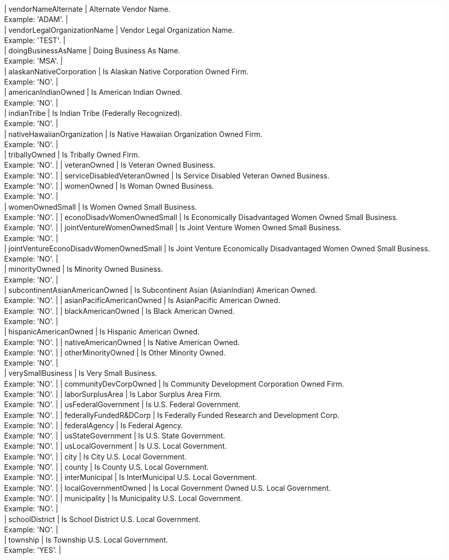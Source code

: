 | vendorNameAlternate |  Alternate Vendor Name. <br/>Example: 'ADAM'. |          
| vendorLegalOrganizationName |  Vendor Legal Organization Name. <br/>Example: 'TEST'. |          
| doingBusinessAsName |  Doing Business As Name. <br/>Example: 'MSA'. |          
| alaskanNativeCorporation |  Is Alaskan Native Corporation Owned Firm. <br/>Example: 'NO'. |          
| americanIndianOwned |  Is American Indian Owned. <br/>Example: 'NO'. |          
| indianTribe |  Is Indian Tribe (Federally Recognized). <br/>Example: 'NO'. |      
| nativeHawaiianOrganization |  Is Native Hawaiian Organization Owned Firm. <br/>Example: 'NO'. |      
| triballyOwned |  Is Tribally Owned Firm. <br/>Example: 'NO'. | 
| veteranOwned |  Is Veteran Owned Business. <br/>Example: 'NO'. | 
| serviceDisabledVeteranOwned |  Is Service Disabled Veteran Owned Business. <br/>Example: 'NO'. | 
| womenOwned |  Is Woman Owned Business. <br/>Example: 'NO'. |  
| womenOwnedSmall |  Is Women Owned Small Business. <br/>Example: 'NO'. | 
| econoDisadvWomenOwnedSmall |  Is Economically Disadvantaged Women Owned Small Business. <br/>Example: 'NO'. |
| jointVentureWomenOwnedSmall |  Is Joint Venture Women Owned Small Business. <br/>Example: 'NO'. |         
| jointVentureEconoDisadvWomenOwnedSmall |  Is Joint Venture Economically Disadvantaged Women Owned Small Business. <br/>Example: 'NO'. |        
| minorityOwned |  Is Minority Owned Business. <br/>Example: 'NO'. |      
| subcontinentAsianAmericanOwned |  Is Subcontinent Asian (AsianIndian) American Owned. <br/>Example: 'NO'. |
| asianPacificAmericanOwned |  Is AsianPacific American Owned. <br/>Example: 'NO'. | 
| blackAmericanOwned |  Is Black American Owned. <br/>Example: 'NO'. |         
| hispanicAmericanOwned |  Is Hispanic American Owned. <br/>Example: 'NO'. |
| nativeAmericanOwned |  Is Native American Owned. <br/>Example: 'NO'. | 
| otherMinorityOwned |  Is Other Minority Owned. <br/>Example: 'NO'. |  
| verySmallBusiness |  Is Very Small Business. <br/>Example: 'NO'. | 
| communityDevCorpOwned |  Is Community Development Corporation Owned Firm. <br/>Example: 'NO'. |
| laborSurplusArea |  Is Labor Surplus Area Firm. <br/>Example: 'NO'. |
| usFederalGovernment |  Is U.S. Federal Government. <br/>Example: 'NO'. |
| federallyFundedR&DCorp |  Is Federally Funded Research and Development Corp. <br/>Example: 'NO'. |
| federalAgency |  Is Federal Agency. <br/>Example: 'NO'. |
| usStateGovernment |  Is U.S. State Government. <br/>Example: 'NO'. |
| usLocalGovernment |  Is U.S. Local Government. <br/>Example: 'NO'. |
| city |  Is City U.S. Local Government. <br/>Example: 'NO'. | 
| county |  Is County U.S. Local Government. <br/>Example: 'NO'. | 
| interMunicipal |  Is InterMunicipal U.S. Local Government. <br/>Example: 'NO'. | 
| localGovernmentOwned |  Is Local Government Owned U.S. Local Government. <br/>Example: 'NO'. |
| municipality |  Is Municipality U.S. Local Government. <br/>Example: 'NO'. |			
| schoolDistrict |  Is School District U.S. Local Government. <br/>Example: 'NO'. |          
| township |  Is Township U.S. Local Government. <br/>Example: 'YES'. |          